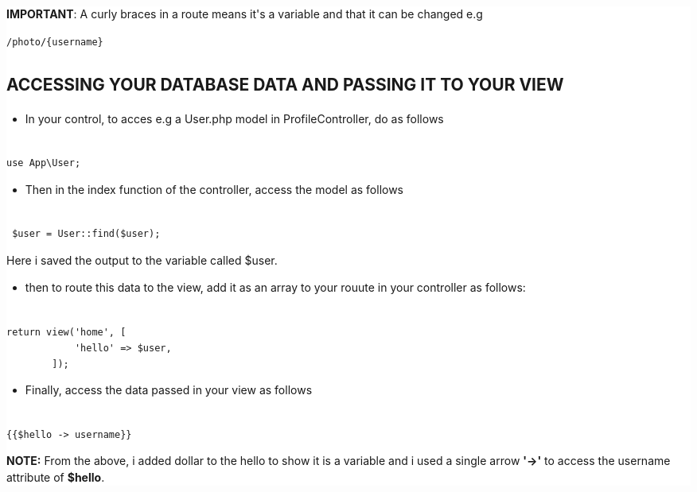 **IMPORTANT**: A curly braces in a route means it's a variable and that it can be changed e.g

```routeLink
/photo/{username}
```

## ACCESSING YOUR DATABASE DATA AND PASSING IT TO YOUR VIEW
* In your control, to acces e.g a User.php model in ProfileController, do as follows

```ProfileController

use App\User;
```

* Then in the index function of the controller, access the model as follows

```ProfileController

 $user = User::find($user);
```
Here i saved the output to the variable called $user.

* then to route this data to the view, add it as an array to your rouute in your controller as follows:

```ProfileController

return view('home', [
            'hello' => $user,
        ]);
```

* Finally, access the data passed in your view as follows

```home.blad.php

{{$hello -> username}}
```

__NOTE:__ From the above, i added dollar to the hello to show it is a variable and i used a single arrow __'->'__ to access the username attribute of __$hello__.





